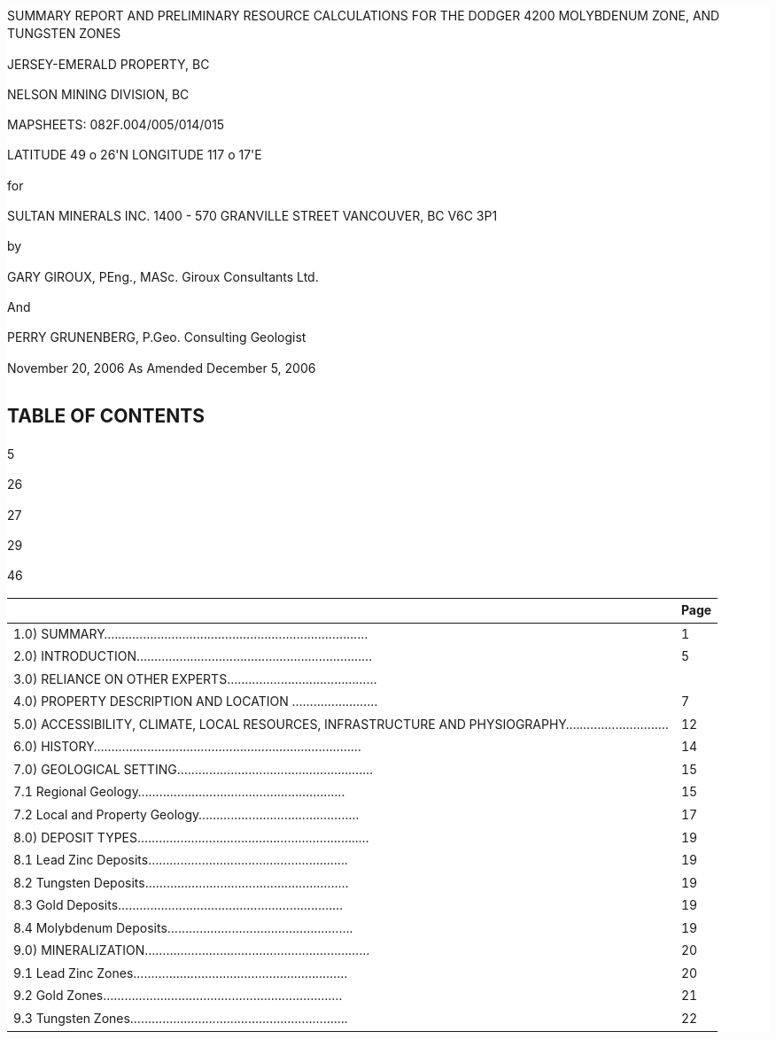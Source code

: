 SUMMARY REPORT AND PRELIMINARY RESOURCE CALCULATIONS FOR THE DODGER 4200 MOLYBDENUM ZONE, AND TUNGSTEN ZONES

JERSEY-EMERALD PROPERTY, BC

NELSON MINING DIVISION, BC

MAPSHEETS: 082F.004/005/014/015

LATITUDE 49 o 26'N  LONGITUDE 117 o 17'E

for

SULTAN MINERALS INC. 1400 - 570 GRANVILLE STREET VANCOUVER, BC V6C 3P1

by

GARY GIROUX, PEng., MASc. Giroux Consultants Ltd.

And

PERRY GRUNENBERG, P.Geo. Consulting Geologist

November 20, 2006 As Amended December 5, 2006

## TABLE OF CONTENTS

5

26

27

29

46

|                                                                                                | Page   |
|------------------------------------------------------------------------------------------------|--------|
| 1.0)  SUMMARY…..……………………………………………………………                                                        | 1      |
| 2.0)  INTRODUCTION…………………………………………………………                                                       | 5      |
| 3.0)  RELIANCE ON OTHER EXPERTS……………………………………                                                  |        |
| 4.0)  PROPERTY DESCRIPTION AND LOCATION  ……………………                                              | 7      |
| 5.0)  ACCESSIBILITY, CLIMATE, LOCAL RESOURCES,      INFRASTRUCTURE AND PHYSIOGRAPHY…..…………………… | 12     |
| 6.0)  HISTORY…………………………………………………………………                                                         | 14     |
| 7.0)  GEOLOGICAL SETTING……………………………………….………                                                    | 15     |
| 7.1 Regional Geology………………………………………………….                                                       | 15     |
| 7.2 Local and Property Geology………………………………………                                                  | 17     |
| 8.0)  DEPOSIT TYPES……………………………………………………..…                                                     | 19     |
| 8.1 Lead Zinc Deposits………………………………………………..                                                     | 19     |
| 8.2 Tungsten Deposits…………………………………………………                                                       | 19     |
| 8.3 Gold Deposits………………………………………………………                                                         | 19     |
| 8.4 Molybdenum Deposits…………………………………………….                                                      | 19     |
| 9.0)  MINERALIZATION………………………………………………………                                                      | 20     |
| 9.1 Lead Zinc Zones……………………………………………………                                                        | 20     |
| 9.2 Gold Zones………………………………………………………….                                                          | 21     |
| 9.3 Tungsten Zones…………………………………………………….                                                        | 22     |